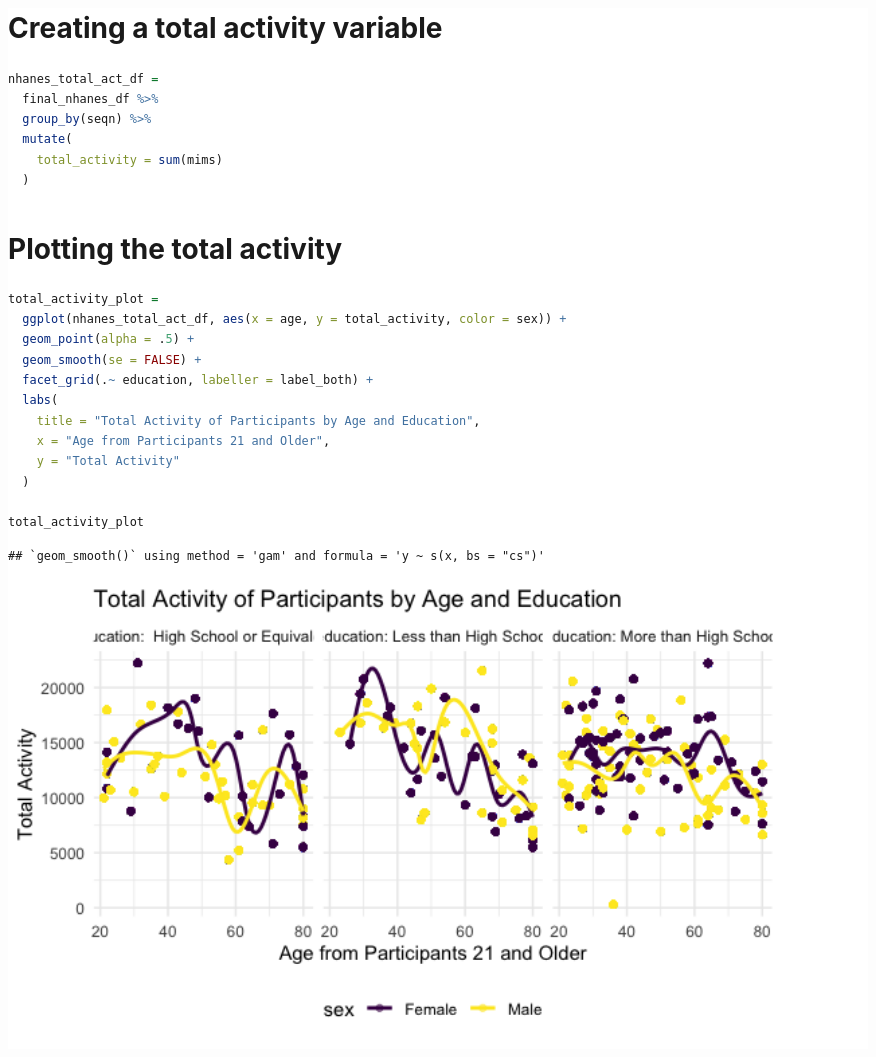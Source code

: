 # Creating a total activity variable

``` r
nhanes_total_act_df = 
  final_nhanes_df %>% 
  group_by(seqn) %>% 
  mutate(
    total_activity = sum(mims)
  )
```

# Plotting the total activity

``` r
total_activity_plot = 
  ggplot(nhanes_total_act_df, aes(x = age, y = total_activity, color = sex)) +
  geom_point(alpha = .5) +
  geom_smooth(se = FALSE) +
  facet_grid(.~ education, labeller = label_both) +
  labs(
    title = "Total Activity of Participants by Age and Education",
    x = "Age from Participants 21 and Older",
    y = "Total Activity"
  )

total_activity_plot
```

    ## `geom_smooth()` using method = 'gam' and formula = 'y ~ s(x, bs = "cs")'

<img src="P8105_hw3_yy3291_files/figure-gfm/unnamed-chunk-15-1.png" width="90%" />

